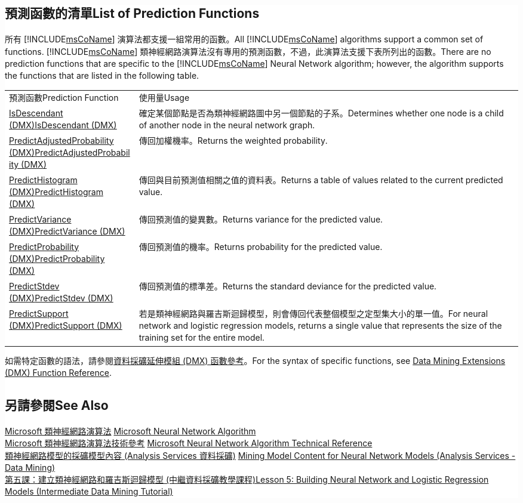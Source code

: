 ## <a name="list-of-prediction-functions"></a><span data-ttu-id="a1fbf-269">預測函數的清單</span><span class="sxs-lookup"><span data-stu-id="a1fbf-269">List of Prediction Functions</span></span>  
 <span data-ttu-id="a1fbf-270">所有 [!INCLUDE[msCoName](../../includes/msconame-md.md)] 演算法都支援一組常用的函數。</span><span class="sxs-lookup"><span data-stu-id="a1fbf-270">All [!INCLUDE[msCoName](../../includes/msconame-md.md)] algorithms support a common set of functions.</span></span> <span data-ttu-id="a1fbf-271">[!INCLUDE[msCoName](../../includes/msconame-md.md)] 類神經網路演算法沒有專用的預測函數，不過，此演算法支援下表所列出的函數。</span><span class="sxs-lookup"><span data-stu-id="a1fbf-271">There are no prediction functions that are specific to the [!INCLUDE[msCoName](../../includes/msconame-md.md)] Neural Network algorithm; however, the algorithm supports the functions that are listed in the following table.</span></span>  
  
|||  
|-|-|  
|<span data-ttu-id="a1fbf-272">預測函數</span><span class="sxs-lookup"><span data-stu-id="a1fbf-272">Prediction Function</span></span>|<span data-ttu-id="a1fbf-273">使用量</span><span class="sxs-lookup"><span data-stu-id="a1fbf-273">Usage</span></span>|  
|[<span data-ttu-id="a1fbf-274">IsDescendant &#40;DMX&#41;</span><span class="sxs-lookup"><span data-stu-id="a1fbf-274">IsDescendant &#40;DMX&#41;</span></span>](/sql/dmx/isdescendant-dmx)|<span data-ttu-id="a1fbf-275">確定某個節點是否為類神經網路圖中另一個節點的子系。</span><span class="sxs-lookup"><span data-stu-id="a1fbf-275">Determines whether one node is a child of another node in the neural network graph.</span></span>|  
|[<span data-ttu-id="a1fbf-276">PredictAdjustedProbability &#40;DMX&#41;</span><span class="sxs-lookup"><span data-stu-id="a1fbf-276">PredictAdjustedProbability &#40;DMX&#41;</span></span>](/sql/dmx/predictadjustedprobability-dmx)|<span data-ttu-id="a1fbf-277">傳回加權機率。</span><span class="sxs-lookup"><span data-stu-id="a1fbf-277">Returns the weighted probability.</span></span>|  
|[<span data-ttu-id="a1fbf-278">PredictHistogram &#40;DMX&#41;</span><span class="sxs-lookup"><span data-stu-id="a1fbf-278">PredictHistogram &#40;DMX&#41;</span></span>](/sql/dmx/predicthistogram-dmx)|<span data-ttu-id="a1fbf-279">傳回與目前預測值相關之值的資料表。</span><span class="sxs-lookup"><span data-stu-id="a1fbf-279">Returns a table of values related to the current predicted value.</span></span>|  
|[<span data-ttu-id="a1fbf-280">PredictVariance &#40;DMX&#41;</span><span class="sxs-lookup"><span data-stu-id="a1fbf-280">PredictVariance &#40;DMX&#41;</span></span>](/sql/dmx/predictvariance-dmx)|<span data-ttu-id="a1fbf-281">傳回預測值的變異數。</span><span class="sxs-lookup"><span data-stu-id="a1fbf-281">Returns variance for the predicted value.</span></span>|  
|[<span data-ttu-id="a1fbf-282">PredictProbability &#40;DMX&#41;</span><span class="sxs-lookup"><span data-stu-id="a1fbf-282">PredictProbability &#40;DMX&#41;</span></span>](/sql/dmx/predictprobability-dmx)|<span data-ttu-id="a1fbf-283">傳回預測值的機率。</span><span class="sxs-lookup"><span data-stu-id="a1fbf-283">Returns probability  for the predicted value.</span></span>|  
|[<span data-ttu-id="a1fbf-284">PredictStdev &#40;DMX&#41;</span><span class="sxs-lookup"><span data-stu-id="a1fbf-284">PredictStdev &#40;DMX&#41;</span></span>](/sql/dmx/predictstdev-dmx)|<span data-ttu-id="a1fbf-285">傳回預測值的標準差。</span><span class="sxs-lookup"><span data-stu-id="a1fbf-285">Returns the standard deviance for the predicted value.</span></span>|  
|[<span data-ttu-id="a1fbf-286">PredictSupport &#40;DMX&#41;</span><span class="sxs-lookup"><span data-stu-id="a1fbf-286">PredictSupport &#40;DMX&#41;</span></span>](/sql/dmx/predictsupport-dmx)|<span data-ttu-id="a1fbf-287">若是類神經網路與羅吉斯迴歸模型，則會傳回代表整個模型之定型集大小的單一值。</span><span class="sxs-lookup"><span data-stu-id="a1fbf-287">For neural network and logistic regression models, returns a single value that represents the size of the training set for the entire model.</span></span>|  
  
 <span data-ttu-id="a1fbf-288">如需特定函數的語法，請參閱[資料採礦延伸模組 &#40;DMX&#41; 函數參考](/sql/dmx/data-mining-extensions-dmx-function-reference)。</span><span class="sxs-lookup"><span data-stu-id="a1fbf-288">For the syntax of specific functions, see [Data Mining Extensions &#40;DMX&#41; Function Reference](/sql/dmx/data-mining-extensions-dmx-function-reference).</span></span>  
  
## <a name="see-also"></a><span data-ttu-id="a1fbf-289">另請參閱</span><span class="sxs-lookup"><span data-stu-id="a1fbf-289">See Also</span></span>  
 <span data-ttu-id="a1fbf-290">[Microsoft 類神經網路演算法](microsoft-neural-network-algorithm.md) </span><span class="sxs-lookup"><span data-stu-id="a1fbf-290">[Microsoft Neural Network Algorithm](microsoft-neural-network-algorithm.md) </span></span>  
 <span data-ttu-id="a1fbf-291">[Microsoft 類神經網路演算法技術參考](microsoft-neural-network-algorithm-technical-reference.md) </span><span class="sxs-lookup"><span data-stu-id="a1fbf-291">[Microsoft Neural Network Algorithm Technical Reference](microsoft-neural-network-algorithm-technical-reference.md) </span></span>  
 <span data-ttu-id="a1fbf-292">[類神經網路模型的採礦模型內容 &#40;Analysis Services 資料採礦&#41;](mining-model-content-for-neural-network-models-analysis-services-data-mining.md) </span><span class="sxs-lookup"><span data-stu-id="a1fbf-292">[Mining Model Content for Neural Network Models &#40;Analysis Services - Data Mining&#41;](mining-model-content-for-neural-network-models-analysis-services-data-mining.md) </span></span>  
 [<span data-ttu-id="a1fbf-293">第五課：建立類神經網路和羅吉斯迴歸模型 &#40;中繼資料採礦教學課程&#41;</span><span class="sxs-lookup"><span data-stu-id="a1fbf-293">Lesson 5: Building Neural Network and Logistic Regression Models &#40;Intermediate Data Mining Tutorial&#41;</span></span>](../../tutorials/lesson-5-build-models-intermediate-data-mining-tutorial.md)  
  
  
